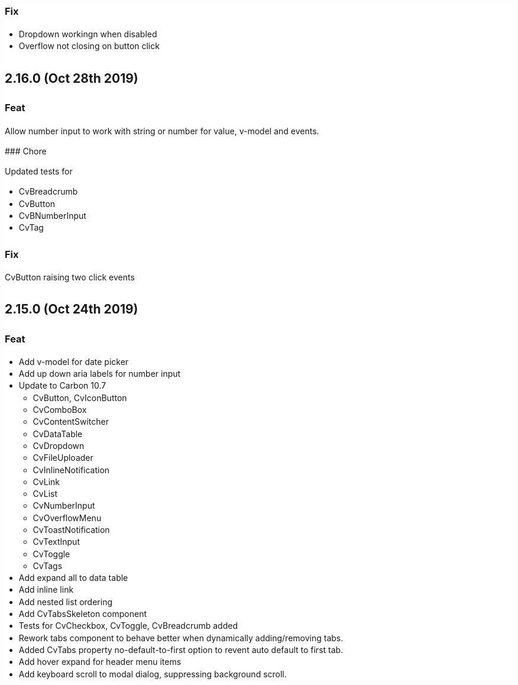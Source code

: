 ### Fix

- Dropdown workingn when disabled
- Overflow not closing on button click

## 2.16.0 (Oct 28th 2019)

### Feat

Allow number input to work with string or number for value, v-model and events.

### Chore

Updated tests for

- CvBreadcrumb
- CvButton
- CvBNumberInput
- CvTag

### Fix

CvButton raising two click events

## 2.15.0 (Oct 24th 2019)

### Feat

- Add v-model for date picker
- Add up down aria labels for number input
- Update to Carbon 10.7
  - CvButton, CvIconButton
  - CvComboBox
  - CvContentSwitcher
  - CvDataTable
  - CvDropdown
  - CvFileUploader
  - CvInlineNotification
  - CvLink
  - CvList
  - CvNumberInput
  - CvOverflowMenu
  - CvToastNotification
  - CvTextInput
  - CvToggle
  - CvTags
- Add expand all to data table
- Add inline link
- Add nested list ordering
- Add CvTabsSkeleton component
- Tests for CvCheckbox, CvToggle, CvBreadcrumb added
- Rework tabs component to behave better when dynamically adding/removing tabs.
- Added CvTabs property no-default-to-first option to revent auto default to first tab.
- Add hover expand for header menu items
- Add keyboard scroll to modal dialog, suppressing background scroll.
